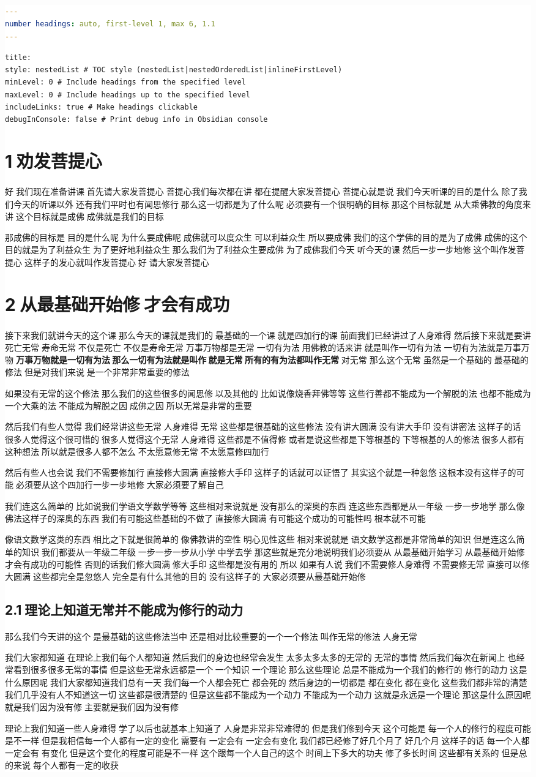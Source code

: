 ```yaml
---
number headings: auto, first-level 1, max 6, 1.1
---
```


```table-of-contents
title: 
style: nestedList # TOC style (nestedList|nestedOrderedList|inlineFirstLevel)
minLevel: 0 # Include headings from the specified level
maxLevel: 0 # Include headings up to the specified level
includeLinks: true # Make headings clickable
debugInConsole: false # Print debug info in Obsidian console
```

# 1 劝发菩提心

好 我们现在准备讲课 首先请大家发菩提心 菩提心我们每次都在讲 都在提醒大家发菩提心 菩提心就是说 我们今天听课的目的是什么 除了我们今天的听课以外 还有我们平时也有闻思修行 那么这一切都是为了什么呢 必须要有一个很明确的目标 那这个目标就是 从大乘佛教的角度来讲 这个目标就是成佛 成佛就是我们的目标

那成佛的目标是 目的是什么呢 为什么要成佛呢 成佛就可以度众生 可以利益众生 所以要成佛 我们的这个学佛的目的是为了成佛 成佛的这个目的就是为了利益众生 为了更好地利益众生 那么我们为了利益众生要成佛 为了成佛我们今天 听今天的课 然后一步一步地修 这个叫作发菩提心 这样子的发心就叫作发菩提心 好 请大家发菩提心

# 2 从最基础开始修 才会有成功

接下来我们就讲今天的这个课 那么今天的课就是我们的 最基础的一个课 就是四加行的课 前面我们已经讲过了人身难得 然后接下来就是要讲 死亡无常 寿命无常 不仅是死亡 不仅是寿命无常 万事万物都是无常 一切有为法 用佛教的话来讲 就是叫作一切有为法 一切有为法就是万事万物 **万事万物就是一切有为法 那么一切有为法就是叫作 就是无常 所有的有为法都叫作无常** 对无常 那么这个无常 虽然是一个基础的 最基础的修法 但是对我们来说 是一个非常非常重要的修法

如果没有无常的这个修法 那么我们的这些很多的闻思修 以及其他的 比如说像烧香拜佛等等 这些行善都不能成为一个解脱的法 也都不能成为一个大乘的法 不能成为解脱之因 成佛之因 所以无常是非常的重要

然后我们有些人觉得 我们经常讲这些无常 人身难得 无常 这些都是很基础的这些修法 没有讲大圆满 没有讲大手印 没有讲密法 这样子的话 很多人觉得这个很可惜的 很多人觉得这个无常 人身难得 这些都是不值得修 或者是说这些都是下等根基的 下等根基的人的修法 很多人都有这种想法 所以就是很多人都不怎么 不太愿意修无常 不太愿意修四加行

然后有些人也会说 我们不需要修加行 直接修大圆满 直接修大手印 这样子的话就可以证悟了 其实这个就是一种忽悠 这根本没有这样子的可能 必须要从这个四加行一步一步地修 大家必须要了解自己

我们连这么简单的 比如说我们学语文学数学等等 这些相对来说就是 没有那么的深奥的东西 连这些东西都是从一年级 一步一步地学 那么像佛法这样子的深奥的东西 我们有可能这些基础的不做了 直接修大圆满 有可能这个成功的可能性吗 根本就不可能

像语文数学这类的东西 相比之下就是很简单的 像佛教讲的空性 明心见性这些 相对来说就是 语文数学这都是非常简单的知识 但是连这么简单的知识 我们都要从一年级二年级 一步一步一步从小学 中学去学 那这些就是充分地说明我们必须要从 从最基础开始学习 从最基础开始修 才会有成功的可能性 否则的话我们修大圆满 修大手印 这些都是没有用的 所以 如果有人说 我们不需要修人身难得 不需要修无常 直接可以修大圆满 这些都完全是忽悠人 完全是有什么其他的目的 没有这样子的 大家必须要从最基础开始修

## 2.1 理论上知道无常并不能成为修行的动力

那么我们今天讲的这个 是最基础的这些修法当中 还是相对比较重要的一个一个修法 叫作无常的修法 人身无常

我们大家都知道 在理论上我们每个人都知道 然后我们的身边也经常会发生 太多太多太多的无常的 无常的事情 然后我们每次在新闻上 也经常看到很多很多无常的事情 但是这些无常永远都是一个 一个知识 一个理论 那么这些理论 总是不能成为一个我们的修行的 修行的动力 这是什么原因呢 我们大家都知道我们总有一天 我们每一个人都会死亡 都会死的 然后身边的一切都是 都在变化 都在变化 这些我们都非常的清楚 我们几乎没有人不知道这一切 这些都是很清楚的 但是这些都不能成为一个动力 不能成为一个动力 这就是永远是一个理论 那这是什么原因呢 就是我们因为没有修 主要就是我们因为没有修

理论上我们知道一些人身难得 学了以后也就基本上知道了 人身是非常非常难得的 但是我们修到今天 这个可能是 每一个人的修行的程度可能是不一样 但是我相信每一个人都有一定的变化 需要有 一定会有 一定会有变化 我们都已经修了好几个月了 好几个月 这样子的话 每一个人都一定会有 有变化 但是这个变化的程度可能是不一样 这个跟每一个人自己的这个 时间上下多大的功夫 修了多长时间 这些都有关系的 但是总的来说 每个人都有一定的收获
